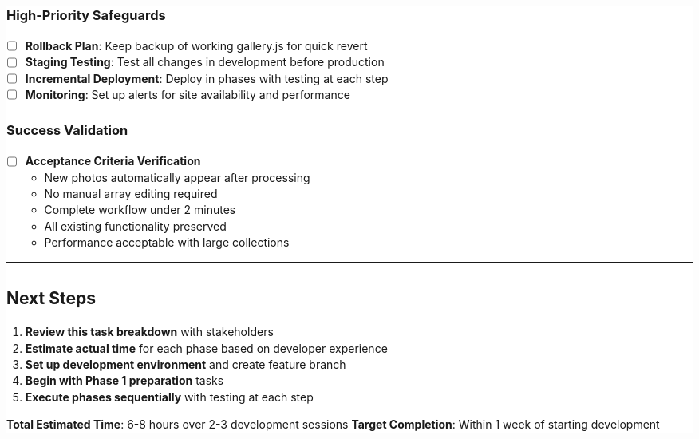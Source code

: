 ### High-Priority Safeguards
- [ ] **Rollback Plan**: Keep backup of working gallery.js for quick revert
- [ ] **Staging Testing**: Test all changes in development before production
- [ ] **Incremental Deployment**: Deploy in phases with testing at each step
- [ ] **Monitoring**: Set up alerts for site availability and performance

### Success Validation
- [ ] **Acceptance Criteria Verification**
  - New photos automatically appear after processing
  - No manual array editing required
  - Complete workflow under 2 minutes
  - All existing functionality preserved
  - Performance acceptable with large collections

---

## Next Steps

1. **Review this task breakdown** with stakeholders
2. **Estimate actual time** for each phase based on developer experience
3. **Set up development environment** and create feature branch
4. **Begin with Phase 1 preparation** tasks
5. **Execute phases sequentially** with testing at each step

**Total Estimated Time**: 6-8 hours over 2-3 development sessions
**Target Completion**: Within 1 week of starting development